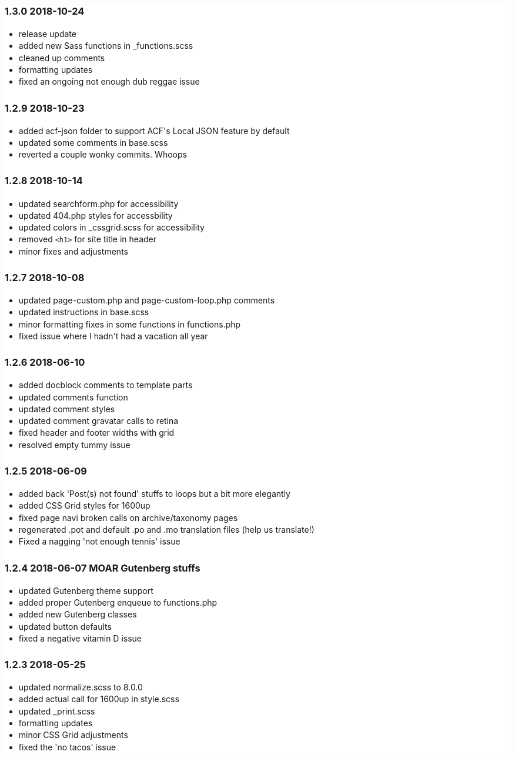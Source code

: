 ### 1.3.0 2018-10-24
- release update
- added new Sass functions in _functions.scss
- cleaned up comments
- formatting updates
- fixed an ongoing not enough dub reggae issue

### 1.2.9 2018-10-23
- added acf-json folder to support ACF's Local JSON feature by default
- updated some comments in base.scss
- reverted a couple wonky commits. Whoops

### 1.2.8 2018-10-14
- updated searchform.php for accessibility
- updated 404.php styles for accessbility
- updated colors in _cssgrid.scss for accessibility
- removed `<h1>` for site title in header
- minor fixes and adjustments

### 1.2.7 2018-10-08
- updated page-custom.php and page-custom-loop.php comments
- updated instructions in base.scss
- minor formatting fixes in some functions in functions.php
- fixed issue where I hadn't had a vacation all year

### 1.2.6 2018-06-10
- added docblock comments to template parts
- updated comments function
- updated comment styles
- updated comment gravatar calls to retina
- fixed header and footer widths with grid
- resolved empty tummy issue

### 1.2.5 2018-06-09
- added back 'Post(s) not found' stuffs to loops but a bit more elegantly
- added CSS Grid styles for 1600up
- fixed page navi broken calls on archive/taxonomy pages
- regenerated .pot and default .po and .mo translation files (help us translate!)
- Fixed a nagging 'not enough tennis' issue

### 1.2.4 2018-06-07 MOAR Gutenberg stuffs
- updated Gutenberg theme support
- added proper Gutenberg enqueue to functions.php
- added new Gutenberg classes
- updated button defaults
- fixed a negative vitamin D issue

### 1.2.3 2018-05-25
- updated normalize.scss to 8.0.0
- added actual call for 1600up in style.scss
- updated _print.scss
- formatting updates
- minor CSS Grid adjustments
- fixed the 'no tacos' issue
